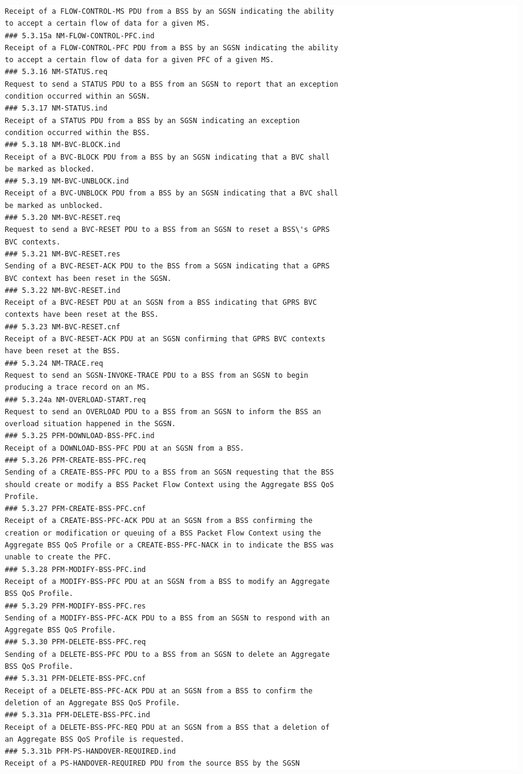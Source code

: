 ```{=html}
Receipt of a FLOW-CONTROL-MS PDU from a BSS by an SGSN indicating the ability
to accept a certain flow of data for a given MS.
### 5.3.15a NM-FLOW-CONTROL-PFC.ind
Receipt of a FLOW-CONTROL-PFC PDU from a BSS by an SGSN indicating the ability
to accept a certain flow of data for a given PFC of a given MS.
### 5.3.16 NM-STATUS.req
Request to send a STATUS PDU to a BSS from an SGSN to report that an exception
condition occurred within an SGSN.
### 5.3.17 NM-STATUS.ind
Receipt of a STATUS PDU from a BSS by an SGSN indicating an exception
condition occurred within the BSS.
### 5.3.18 NM-BVC-BLOCK.ind
Receipt of a BVC-BLOCK PDU from a BSS by an SGSN indicating that a BVC shall
be marked as blocked.
### 5.3.19 NM-BVC-UNBLOCK.ind
Receipt of a BVC-UNBLOCK PDU from a BSS by an SGSN indicating that a BVC shall
be marked as unblocked.
### 5.3.20 NM-BVC-RESET.req
Request to send a BVC-RESET PDU to a BSS from an SGSN to reset a BSS\'s GPRS
BVC contexts.
### 5.3.21 NM-BVC-RESET.res
Sending of a BVC-RESET-ACK PDU to the BSS from a SGSN indicating that a GPRS
BVC context has been reset in the SGSN.
### 5.3.22 NM-BVC-RESET.ind
Receipt of a BVC-RESET PDU at an SGSN from a BSS indicating that GPRS BVC
contexts have been reset at the BSS.
### 5.3.23 NM-BVC-RESET.cnf
Receipt of a BVC-RESET-ACK PDU at an SGSN confirming that GPRS BVC contexts
have been reset at the BSS.
### 5.3.24 NM-TRACE.req
Request to send an SGSN-INVOKE-TRACE PDU to a BSS from an SGSN to begin
producing a trace record on an MS.
### 5.3.24a NM-OVERLOAD-START.req
Request to send an OVERLOAD PDU to a BSS from an SGSN to inform the BSS an
overload situation happened in the SGSN.
### 5.3.25 PFM-DOWNLOAD-BSS-PFC.ind
Receipt of a DOWNLOAD-BSS-PFC PDU at an SGSN from a BSS.
### 5.3.26 PFM-CREATE-BSS-PFC.req
Sending of a CREATE-BSS-PFC PDU to a BSS from an SGSN requesting that the BSS
should create or modify a BSS Packet Flow Context using the Aggregate BSS QoS
Profile.
### 5.3.27 PFM-CREATE-BSS-PFC.cnf
Receipt of a CREATE-BSS-PFC-ACK PDU at an SGSN from a BSS confirming the
creation or modification or queuing of a BSS Packet Flow Context using the
Aggregate BSS QoS Profile or a CREATE-BSS-PFC-NACK in to indicate the BSS was
unable to create the PFC.
### 5.3.28 PFM-MODIFY-BSS-PFC.ind
Receipt of a MODIFY-BSS-PFC PDU at an SGSN from a BSS to modify an Aggregate
BSS QoS Profile.
### 5.3.29 PFM-MODIFY-BSS-PFC.res
Sending of a MODIFY-BSS-PFC-ACK PDU to a BSS from an SGSN to respond with an
Aggregate BSS QoS Profile.
### 5.3.30 PFM-DELETE-BSS-PFC.req
Sending of a DELETE-BSS-PFC PDU to a BSS from an SGSN to delete an Aggregate
BSS QoS Profile.
### 5.3.31 PFM-DELETE-BSS-PFC.cnf
Receipt of a DELETE-BSS-PFC-ACK PDU at an SGSN from a BSS to confirm the
deletion of an Aggregate BSS QoS Profile.
### 5.3.31a PFM-DELETE-BSS-PFC.ind
Receipt of a DELETE-BSS-PFC-REQ PDU at an SGSN from a BSS that a deletion of
an Aggregate BSS QoS Profile is requested.
### 5.3.31b PFM-PS-HANDOVER-REQUIRED.ind
Receipt of a PS-HANDOVER-REQUIRED PDU from the source BSS by the SGSN
```